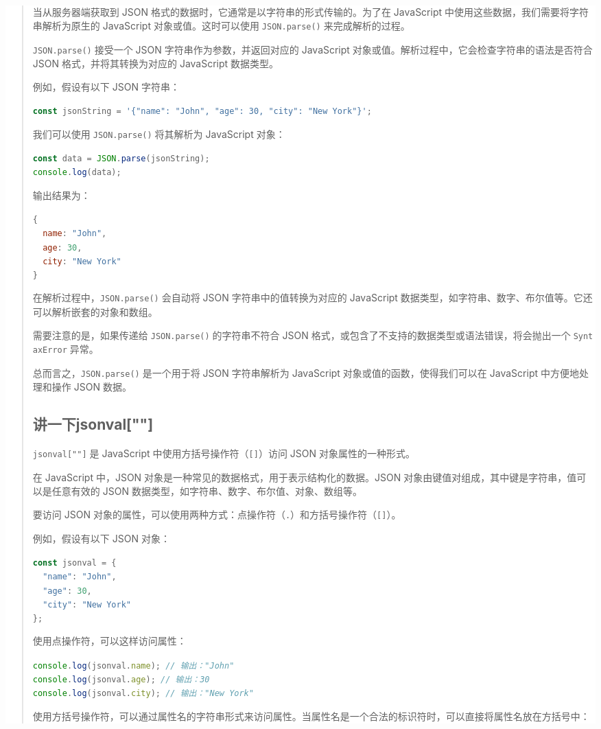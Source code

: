 >
> 当从服务器端获取到 JSON 格式的数据时，它通常是以字符串的形式传输的。为了在 JavaScript 中使用这些数据，我们需要将字符串解析为原生的 JavaScript 对象或值。这时可以使用 `JSON.parse()` 来完成解析的过程。
>
> `JSON.parse()` 接受一个 JSON 字符串作为参数，并返回对应的 JavaScript 对象或值。解析过程中，它会检查字符串的语法是否符合 JSON 格式，并将其转换为对应的 JavaScript 数据类型。
>
> 例如，假设有以下 JSON 字符串：
>
> ```js
> const jsonString = '{"name": "John", "age": 30, "city": "New York"}';
> ```
>
> 我们可以使用 `JSON.parse()` 将其解析为 JavaScript 对象：
>
> ```js
> const data = JSON.parse(jsonString);
> console.log(data);
> ```
>
> 输出结果为：
>
> ```js
> {
>   name: "John",
>   age: 30,
>   city: "New York"
> }
> ```
>
> 在解析过程中，`JSON.parse()` 会自动将 JSON 字符串中的值转换为对应的 JavaScript 数据类型，如字符串、数字、布尔值等。它还可以解析嵌套的对象和数组。
>
> 需要注意的是，如果传递给 `JSON.parse()` 的字符串不符合 JSON 格式，或包含了不支持的数据类型或语法错误，将会抛出一个 `SyntaxError` 异常。
>
> 总而言之，`JSON.parse()` 是一个用于将 JSON 字符串解析为 JavaScript 对象或值的函数，使得我们可以在 JavaScript 中方便地处理和操作 JSON 数据。
>
> ## 讲一下jsonval[""]
>
> `jsonval[""]` 是 JavaScript 中使用方括号操作符（`[]`）访问 JSON 对象属性的一种形式。
>
> 在 JavaScript 中，JSON 对象是一种常见的数据格式，用于表示结构化的数据。JSON 对象由键值对组成，其中键是字符串，值可以是任意有效的 JSON 数据类型，如字符串、数字、布尔值、对象、数组等。
>
> 要访问 JSON 对象的属性，可以使用两种方式：点操作符（`.`）和方括号操作符（`[]`）。
>
> 例如，假设有以下 JSON 对象：
>
> ```javascript
> const jsonval = {
>   "name": "John",
>   "age": 30,
>   "city": "New York"
> };
> ```
>
> 使用点操作符，可以这样访问属性：
>
> ```javascript
> console.log(jsonval.name); // 输出："John"
> console.log(jsonval.age); // 输出：30
> console.log(jsonval.city); // 输出："New York"
> ```
>
> 使用方括号操作符，可以通过属性名的字符串形式来访问属性。当属性名是一个合法的标识符时，可以直接将属性名放在方括号中：